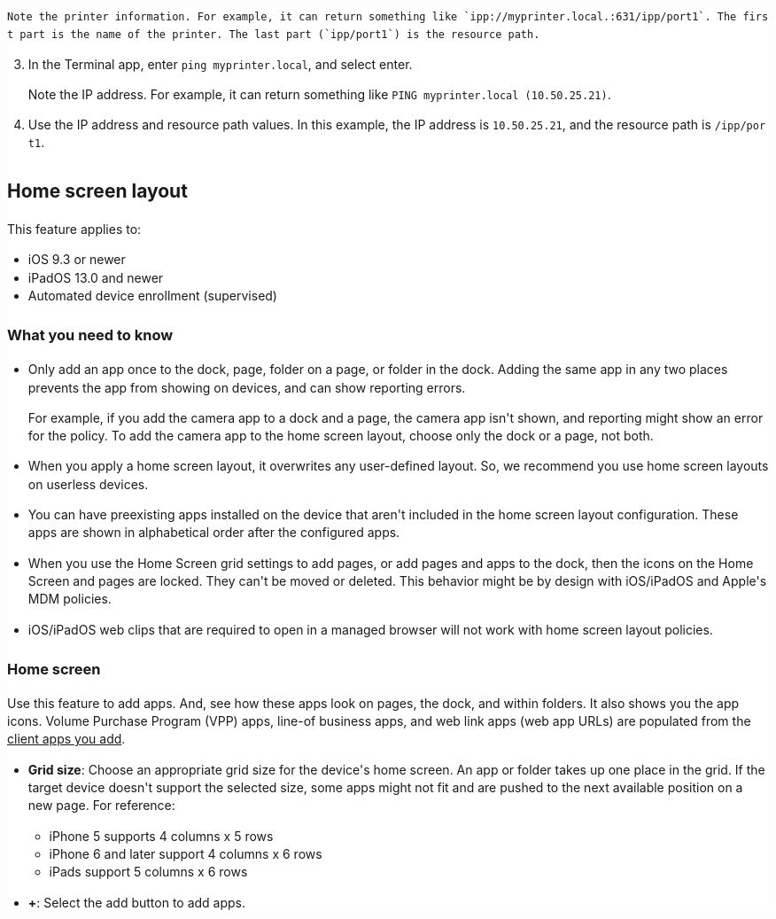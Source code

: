     Note the printer information. For example, it can return something like `ipp://myprinter.local.:631/ipp/port1`. The first part is the name of the printer. The last part (`ipp/port1`) is the resource path.

3. In the Terminal app, enter `ping myprinter.local`, and select enter.

   Note the IP address. For example, it can return something like `PING myprinter.local (10.50.25.21)`.

4. Use the IP address and resource path values. In this example, the IP address is `10.50.25.21`, and the resource path is `/ipp/port1`.

## Home screen layout

This feature applies to:

- iOS 9.3 or newer
- iPadOS 13.0 and newer
- Automated device enrollment (supervised)

### What you need to know

- Only add an app once to the dock, page, folder on a page, or folder in the dock. Adding the same app in any two places prevents the app from showing on devices, and can show reporting errors.

  For example, if you add the camera app to a dock and a page, the camera app isn't shown, and reporting might show an error for the policy. To add the camera app to the home screen layout, choose only the dock or a page, not both.

- When you apply a home screen layout, it overwrites any user-defined layout. So, we recommend you use home screen layouts on userless devices.

- You can have preexisting apps installed on the device that aren't included in the home screen layout configuration. These apps are shown in alphabetical order after the configured apps.

- When you use the Home Screen grid settings to add pages, or add pages and apps to the dock, then the icons on the Home Screen and pages are locked. They can't be moved or deleted. This behavior might be by design with iOS/iPadOS and Apple's MDM policies.

- iOS/iPadOS web clips that are required to open in a managed browser will not work with home screen layout policies.

### Home screen

Use this feature to add apps. And, see how these apps look on pages, the dock, and within folders. It also shows you the app icons. Volume Purchase Program (VPP) apps, line-of business apps, and web link apps (web app URLs) are populated from the [client apps you add](../apps/apps-add.md).

- **Grid size**: Choose an appropriate grid size for the device's home screen. An app or folder takes up one place in the grid. If the target device doesn't support the selected size, some apps might not fit and are pushed to the next available position on a new page. For reference:

  - iPhone 5 supports 4 columns x 5 rows
  - iPhone 6 and later support 4 columns x 6 rows
  - iPads support 5 columns x 6 rows  

- **+**: Select the add button to add apps.
